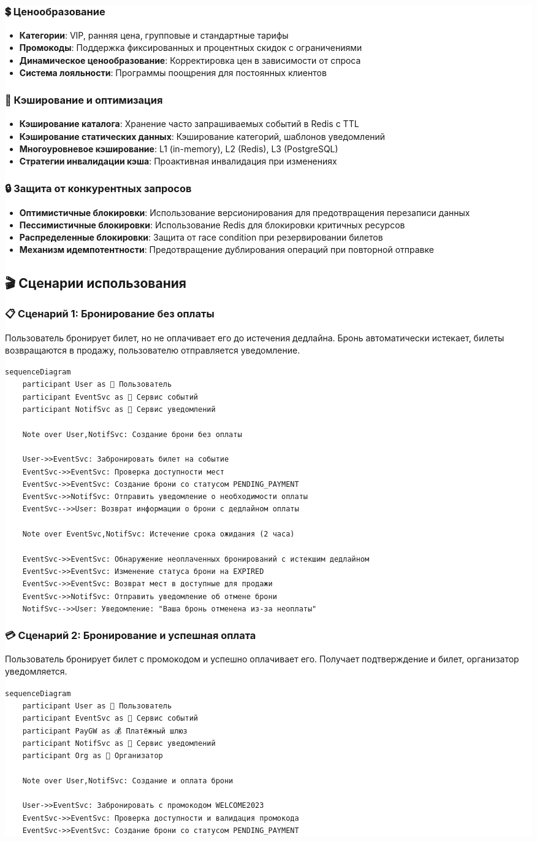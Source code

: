 ### 💲 Ценообразование
- **Категории**: VIP, ранняя цена, групповые и стандартные тарифы
- **Промокоды**: Поддержка фиксированных и процентных скидок с ограничениями
- **Динамическое ценообразование**: Корректировка цен в зависимости от спроса
- **Система лояльности**: Программы поощрения для постоянных клиентов

### 🚀 Кэширование и оптимизация
- **Кэширование каталога**: Хранение часто запрашиваемых событий в Redis с TTL
- **Кэширование статических данных**: Кэширование категорий, шаблонов уведомлений
- **Многоуровневое кэширование**: L1 (in-memory), L2 (Redis), L3 (PostgreSQL)
- **Стратегии инвалидации кэша**: Проактивная инвалидация при изменениях

### 🔒 Защита от конкурентных запросов
- **Оптимистичные блокировки**: Использование версионирования для предотвращения перезаписи данных
- **Пессимистичные блокировки**: Использование Redis для блокировки критичных ресурсов
- **Распределенные блокировки**: Защита от race condition при резервировании билетов
- **Механизм идемпотентности**: Предотвращение дублирования операций при повторной отправке

## 🎬 Сценарии использования

### 📋 Сценарий 1: Бронирование без оплаты
Пользователь бронирует билет, но не оплачивает его до истечения дедлайна. Бронь автоматически истекает, билеты возвращаются в продажу, пользователю отправляется уведомление.
```mermaid
sequenceDiagram
    participant User as 👤 Пользователь
    participant EventSvc as 🎫 Сервис событий
    participant NotifSvc as 📱 Сервис уведомлений
    
    Note over User,NotifSvc: Создание брони без оплаты
    
    User->>EventSvc: Забронировать билет на событие
    EventSvc->>EventSvc: Проверка доступности мест
    EventSvc->>EventSvc: Создание брони со статусом PENDING_PAYMENT
    EventSvc->>NotifSvc: Отправить уведомление о необходимости оплаты
    EventSvc-->>User: Возврат информации о брони с дедлайном оплаты
    
    Note over EventSvc,NotifSvc: Истечение срока ожидания (2 часа)
    
    EventSvc->>EventSvc: Обнаружение неоплаченных бронирований с истекшим дедлайном
    EventSvc->>EventSvc: Изменение статуса брони на EXPIRED
    EventSvc->>EventSvc: Возврат мест в доступные для продажи
    EventSvc->>NotifSvc: Отправить уведомление об отмене брони
    NotifSvc-->>User: Уведомление: "Ваша бронь отменена из-за неоплаты"
```

### 💳 Сценарий 2: Бронирование и успешная оплата
Пользователь бронирует билет с промокодом и успешно оплачивает его. Получает подтверждение и билет, организатор уведомляется.
```mermaid
sequenceDiagram
    participant User as 👤 Пользователь
    participant EventSvc as 🎫 Сервис событий
    participant PayGW as 💰 Платёжный шлюз
    participant NotifSvc as 📱 Сервис уведомлений
    participant Org as 👔 Организатор
    
    Note over User,NotifSvc: Создание и оплата брони
    
    User->>EventSvc: Забронировать с промокодом WELCOME2023
    EventSvc->>EventSvc: Проверка доступности и валидация промокода
    EventSvc->>EventSvc: Создание брони со статусом PENDING_PAYMENT
```